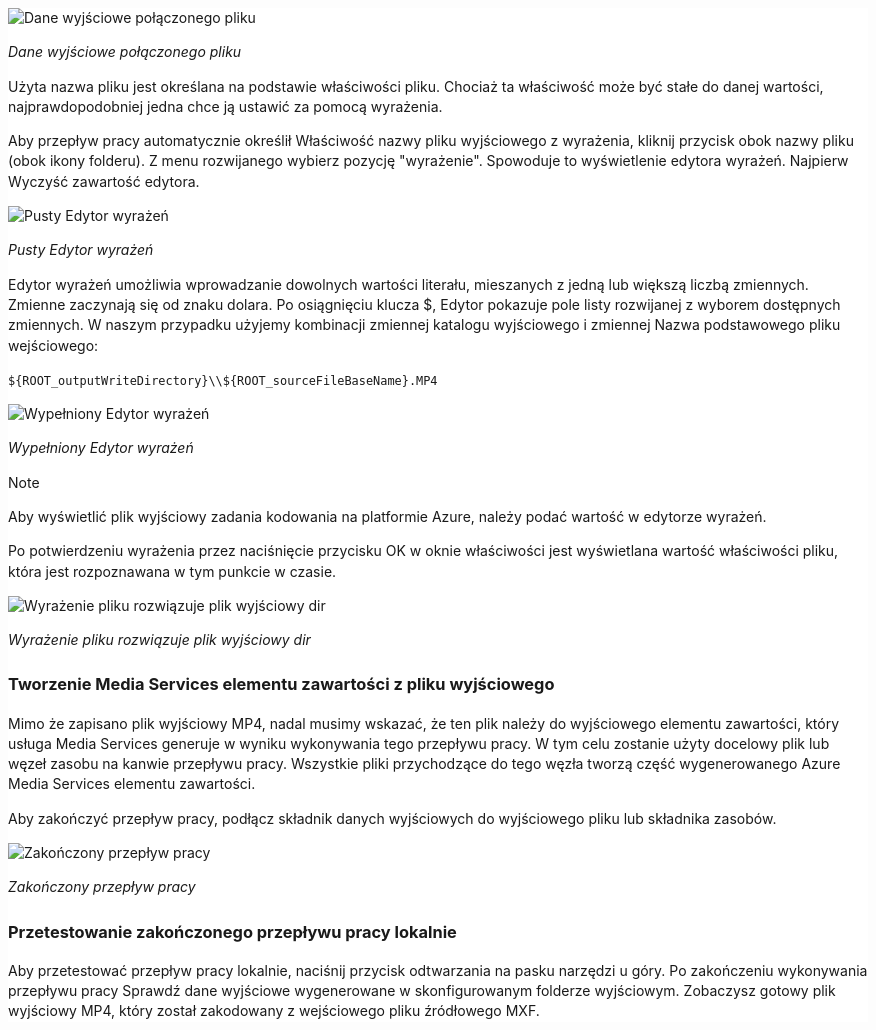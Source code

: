 ![Dane wyjściowe połączonego pliku](./media/media-services-media-encoder-premium-workflow-tutorials/media-services-connected-file-output.png)

*Dane wyjściowe połączonego pliku*

Użyta nazwa pliku jest określana na podstawie właściwości pliku. Chociaż ta właściwość może być stałe do danej wartości, najprawdopodobniej jedna chce ją ustawić za pomocą wyrażenia.

Aby przepływ pracy automatycznie określił Właściwość nazwy pliku wyjściowego z wyrażenia, kliknij przycisk obok nazwy pliku (obok ikony folderu). Z menu rozwijanego wybierz pozycję "wyrażenie". Spowoduje to wyświetlenie edytora wyrażeń. Najpierw Wyczyść zawartość edytora.

![Pusty Edytor wyrażeń](./media/media-services-media-encoder-premium-workflow-tutorials/media-services-empty-expression-editor.png)

*Pusty Edytor wyrażeń*

Edytor wyrażeń umożliwia wprowadzanie dowolnych wartości literału, mieszanych z jedną lub większą liczbą zmiennych. Zmienne zaczynają się od znaku dolara. Po osiągnięciu klucza $, Edytor pokazuje pole listy rozwijanej z wyborem dostępnych zmiennych. W naszym przypadku użyjemy kombinacji zmiennej katalogu wyjściowego i zmiennej Nazwa podstawowego pliku wejściowego:

`${ROOT_outputWriteDirectory}\\${ROOT_sourceFileBaseName}.MP4`

![Wypełniony Edytor wyrażeń](./media/media-services-media-encoder-premium-workflow-tutorials/media-services-expression-editor.png)

*Wypełniony Edytor wyrażeń*

> [!NOTE]
> Aby wyświetlić plik wyjściowy zadania kodowania na platformie Azure, należy podać wartość w edytorze wyrażeń.
>
>

Po potwierdzeniu wyrażenia przez naciśnięcie przycisku OK w oknie właściwości jest wyświetlana wartość właściwości pliku, która jest rozpoznawana w tym punkcie w czasie.

![Wyrażenie pliku rozwiązuje plik wyjściowy dir](./media/media-services-media-encoder-premium-workflow-tutorials/media-services-file-expression-resolves-output-dir.png)

*Wyrażenie pliku rozwiązuje plik wyjściowy dir*

### <a name="creating-a-media-services-asset-from-the-output-file"></a><a id="MXF_to_MP4_asset_from_output"></a>Tworzenie Media Services elementu zawartości z pliku wyjściowego
Mimo że zapisano plik wyjściowy MP4, nadal musimy wskazać, że ten plik należy do wyjściowego elementu zawartości, który usługa Media Services generuje w wyniku wykonywania tego przepływu pracy. W tym celu zostanie użyty docelowy plik lub węzeł zasobu na kanwie przepływu pracy. Wszystkie pliki przychodzące do tego węzła tworzą część wygenerowanego Azure Media Services elementu zawartości.

Aby zakończyć przepływ pracy, podłącz składnik danych wyjściowych do wyjściowego pliku lub składnika zasobów.

![Zakończony przepływ pracy](./media/media-services-media-encoder-premium-workflow-tutorials/media-services-finished-workflow.png)

*Zakończony przepływ pracy*

### <a name="test-the-finished-workflow-locally"></a><a id="MXF_to_MP4_test"></a>Przetestowanie zakończonego przepływu pracy lokalnie
Aby przetestować przepływ pracy lokalnie, naciśnij przycisk odtwarzania na pasku narzędzi u góry. Po zakończeniu wykonywania przepływu pracy Sprawdź dane wyjściowe wygenerowane w skonfigurowanym folderze wyjściowym. Zobaczysz gotowy plik wyjściowy MP4, który został zakodowany z wejściowego pliku źródłowego MXF.
